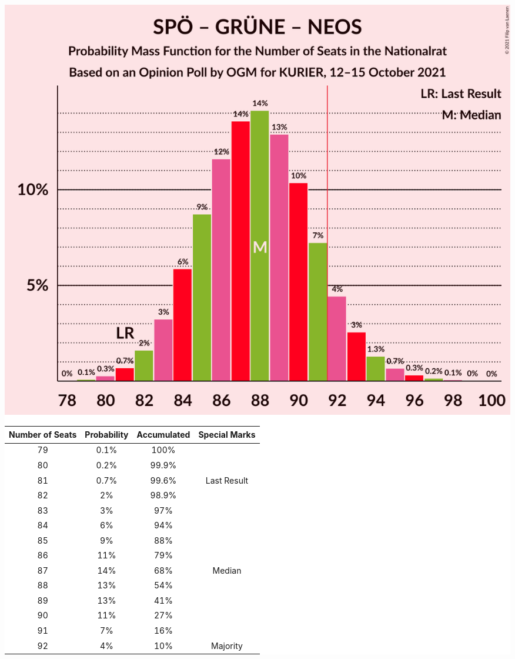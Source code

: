 ![Graph with seats probability mass function not yet produced](2021-10-15-OGM-coalitions-seats-pmf-spö–grüne–neos.png "Seats Probability Mass Function")

| Number of Seats | Probability | Accumulated | Special Marks |
|:---------------:|:-----------:|:-----------:|:-------------:|
| 79 | 0.1% | 100% |  |
| 80 | 0.2% | 99.9% |  |
| 81 | 0.7% | 99.6% | Last Result |
| 82 | 2% | 98.9% |  |
| 83 | 3% | 97% |  |
| 84 | 6% | 94% |  |
| 85 | 9% | 88% |  |
| 86 | 11% | 79% |  |
| 87 | 14% | 68% | Median |
| 88 | 13% | 54% |  |
| 89 | 13% | 41% |  |
| 90 | 11% | 27% |  |
| 91 | 7% | 16% |  |
| 92 | 4% | 10% | Majority |